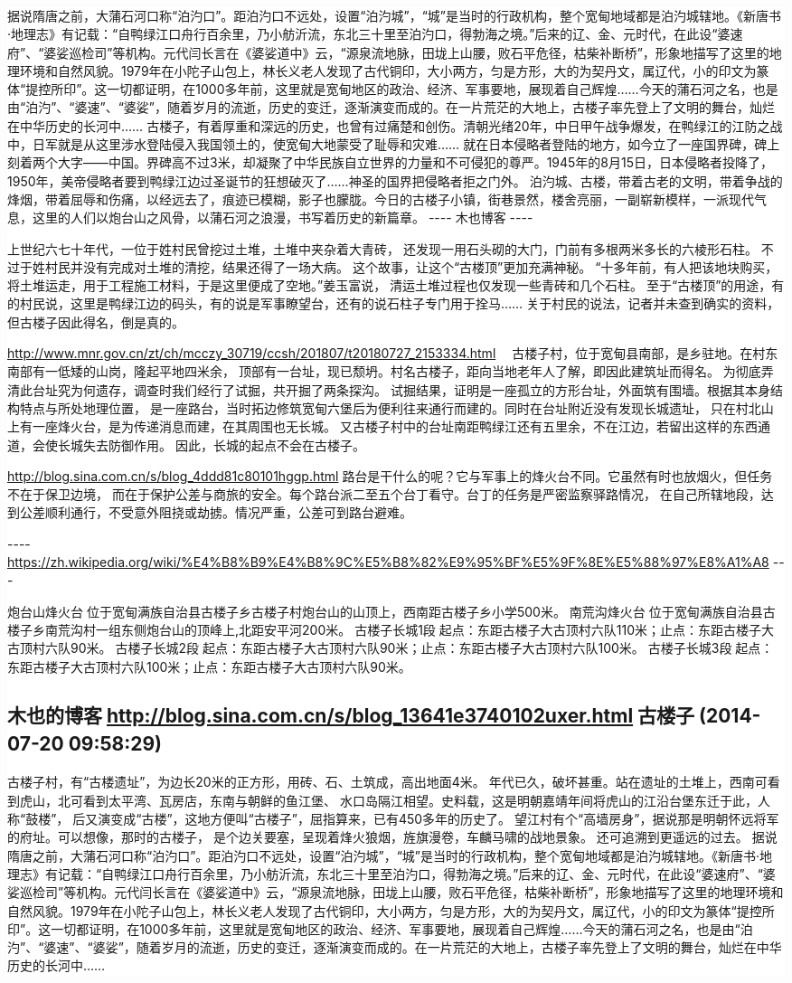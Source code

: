 据说隋唐之前，大蒲石河口称“泊汋口”。距泊汋口不远处，设置“泊汋城”，“城”是当时的行政机构，整个宽甸地域都是泊汋城辖地。《新唐书·地理志》有记载：“自鸭绿江口舟行百余里，乃小舫沂流，东北三十里至泊汋口，得勃海之境。”后来的辽、金、元时代，在此设“婆速府”、“婆娑巡检司”等机构。元代闫长言在《婆娑道中》云，“源泉流地脉，田垅上山腰，败石平危径，枯柴补断桥”，形象地描写了这里的地理环境和自然风貌。1979年在小陀子山包上，林长义老人发现了古代铜印，大小两方，匀是方形，大的为契丹文，属辽代，小的印文为篆体“提控所印”。这一切都证明，在1000多年前，这里就是宽甸地区的政治、经济、军事要地，展现着自己辉煌……今天的蒲石河之名，也是由“泊汋”、“婆速”、“婆娑”，随着岁月的流逝，历史的变迁，逐渐演变而成的。在一片荒茫的大地上，古楼子率先登上了文明的舞台，灿烂在中华历史的长河中……
古楼子，有着厚重和深远的历史，也曾有过痛楚和创伤。清朝光绪20年，中日甲午战争爆发，在鸭绿江的江防之战中，日军就是从这里涉水登陆侵入我国领土的，使宽甸大地蒙受了耻辱和灾难……
就在日本侵略者登陆的地方，如今立了一座国界碑，碑上刻着两个大字——中国。界碑高不过3米，却凝聚了中华民族自立世界的力量和不可侵犯的尊严。1945年的8月15日，日本侵略者投降了，1950年，美帝侵略者要到鸭绿江边过圣诞节的狂想破灭了……神圣的国界把侵略者拒之门外。
泊汋城、古楼，带着古老的文明，带着争战的烽烟，带着屈辱和伤痛，以经远去了，痕迹已模糊，影子也朦胧。今日的古楼子小镇，街巷景然，楼舍亮丽，一副崭新模样，一派现代气息，这里的人们以炮台山之风骨，以蒲石河之浪漫，书写着历史的新篇章。
---- 木也博客 ----

上世纪六七十年代，一位于姓村民曾挖过土堆，土堆中夹杂着大青砖，
还发现一用石头砌的大门，门前有多根两米多长的六棱形石柱。
不过于姓村民并没有完成对土堆的清挖，结果还得了一场大病。
这个故事，让这个“古楼顶”更加充满神秘。
“十多年前，有人把该地块购买，将土堆运走，用于工程施工材料，于是这里便成了空地。”姜玉富说，
清运土堆过程也仅发现一些青砖和几个石柱。
至于“古楼顶”的用途，有的村民说，这里是鸭绿江边的码头，有的说是军事瞭望台，还有的说石柱子专门用于拴马……
关于村民的说法，记者并未查到确实的资料，但古楼子因此得名，倒是真的。




http://www.mnr.gov.cn/zt/ch/mcczy_30719/ccsh/201807/t20180727_2153334.html
　古楼子村，位于宽甸县南部，是乡驻地。在村东南部有一低矮的山岗，隆起平地四米余，
顶部有一台址，现已颓坍。村名古楼子，距向当地老年人了解，即因此建筑址而得名。
为彻底弄清此台址究为何遗存，调查时我们经行了试掘，共开掘了两条探沟。
试掘结果，证明是一座孤立的方形台址，外面筑有围墙。根据其本身结构特点与所处地理位置，
是一座路台，当时拓边修筑宽甸六堡后为便利往来通行而建的。同时在台址附近没有发现长城遗址，
只在村北山上有一座烽火台，是为传递消息而建，在其周围也无长城。
又古楼子村中的台址南距鸭绿江还有五里余，不在江边，若留出这样的东西通道，会使长城失去防御作用。
因此，长城的起点不会在古楼子。


http://blog.sina.com.cn/s/blog_4ddd81c80101hggp.html
路台是干什么的呢？它与军事上的烽火台不同。它虽然有时也放烟火，但任务不在于保卫边境，
而在于保护公差与商旅的安全。每个路台派二至五个台丁看守。台丁的任务是严密监察驿路情况，
在自己所辖地段，达到公差顺利通行，不受意外阻挠或劫掳。情况严重，公差可到路台避难。

---- https://zh.wikipedia.org/wiki/%E4%B8%B9%E4%B8%9C%E5%B8%82%E9%95%BF%E5%9F%8E%E5%88%97%E8%A1%A8 ---

炮台山烽火台
位于宽甸满族自治县古楼子乡古楼子村炮台山的山顶上，西南距古楼子乡小学500米。
南荒沟烽火台
位于宽甸满族自治县古楼子乡南荒沟村一组东侧炮台山的顶峰上,北距安平河200米。
古楼子长城1段
起点：东距古楼子大古顶村六队110米；止点：东距古楼子大古顶村六队90米。
古楼子长城2段
起点：东距古楼子大古顶村六队90米；止点：东距古楼子大古顶村六队100米。
古楼子长城3段
起点：东距古楼子大古顶村六队100米；止点：东距古楼子大古顶村六队90米。

木也的博客
http://blog.sina.com.cn/s/blog_13641e3740102uxer.html
古楼子 (2014-07-20 09:58:29)
---
古楼子村，有“古楼遗址”，为边长20米的正方形，用砖、石、土筑成，高出地面4米。
年代已久，破坏甚重。站在遗址的土堆上，西南可看到虎山，北可看到太平湾、瓦房店，东南与朝鲜的鱼江堡、
水口岛隔江相望。史料载，这是明朝嘉靖年间将虎山的江沿台堡东迁于此，人称“鼓楼”，
后又演变成“古楼”，这地方便叫“古楼子”，屈指算来，已有450多年的历史了。
望江村有个“高墙房身”，据说那是明朝怀远将军的府址。可以想像，那时的古楼子，
是个边关要塞，呈现着烽火狼烟，旌旗漫卷，车麟马啸的战地景象。
还可追溯到更遥远的过去。
据说隋唐之前，大蒲石河口称“泊汋口”。距泊汋口不远处，设置“泊汋城”，“城”是当时的行政机构，整个宽甸地域都是泊汋城辖地。《新唐书·地理志》有记载：“自鸭绿江口舟行百余里，乃小舫沂流，东北三十里至泊汋口，得勃海之境。”后来的辽、金、元时代，在此设“婆速府”、“婆娑巡检司”等机构。元代闫长言在《婆娑道中》云，“源泉流地脉，田垅上山腰，败石平危径，枯柴补断桥”，形象地描写了这里的地理环境和自然风貌。1979年在小陀子山包上，林长义老人发现了古代铜印，大小两方，匀是方形，大的为契丹文，属辽代，小的印文为篆体“提控所印”。这一切都证明，在1000多年前，这里就是宽甸地区的政治、经济、军事要地，展现着自己辉煌……今天的蒲石河之名，也是由“泊汋”、“婆速”、“婆娑”，随着岁月的流逝，历史的变迁，逐渐演变而成的。在一片荒茫的大地上，古楼子率先登上了文明的舞台，灿烂在中华历史的长河中……